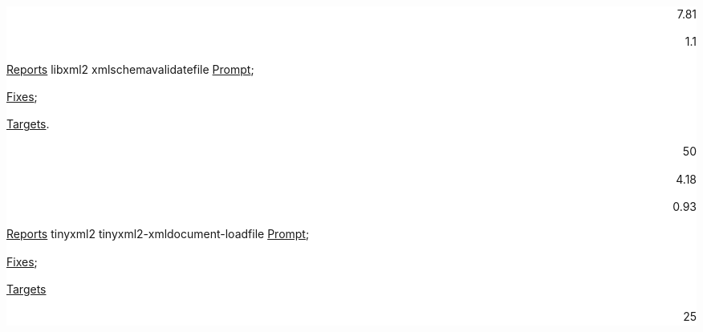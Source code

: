    </td>
   <td style="background-color: null"><p style="text-align: right">
7.81</p>

   </td>
   <td style="background-color: null"><p style="text-align: right">
1.1</p>

   </td>
   <td style="background-color: null"><a href="https://storage.googleapis.com/oss-fuzz-llm-targets-public/index.html?prefix=elfutils-dwfl_module_relocate_address/report/">Reports</a>
   </td>
  <tr>
   <td style="background-color: null">libxml2
   </td>
   <td style="background-color: null">xmlschemavalidatefile
   </td>
   <td style="background-color: null"><a href="https://storage.googleapis.com/oss-fuzz-llm-targets-public/libxml2-xmlschemavalidatefile/prompts.txt">Prompt</a>;
<p>
<a href="https://storage.googleapis.com/oss-fuzz-llm-targets-public/index.html?prefix=libxml2-xmlschemavalidatefile/fixes/">Fixes</a>;
<p>
<a href="https://storage.googleapis.com/oss-fuzz-llm-targets-public/index.html?prefix=libxml2-xmlschemavalidatefile/targets/">Targets</a>.
   <td style="background-color: null"><p style="text-align: right">
50</p>

   </td>
   <td style="background-color: null"><p style="text-align: right">
4.18</p>

   </td>
   <td style="background-color: null"><p style="text-align: right">
0.93</p>

   </td>
   <td style="background-color: null"><a href="https://storage.googleapis.com/oss-fuzz-llm-targets-public/index.html?prefix=libxml2-xmlschemavalidatefile/report/">Reports</a>
   </td>
  <tr>
   <td style="background-color: null">tinyxml2
   </td>
   <td style="background-color: null">tinyxml2-xmldocument-loadfile
   </td>
   <td style="background-color: null"><a href="https://storage.googleapis.com/oss-fuzz-llm-targets-public/tinyxml2-tinyxml2-xmldocument-loadfile/prompts.txt">Prompt</a>;
<p>
<a href="https://storage.googleapis.com/oss-fuzz-llm-targets-public/index.html?prefix=tinyxml2-tinyxml2-xmldocument-loadfile/fixes/">Fixes</a>;
<p>
<a href="https://storage.googleapis.com/oss-fuzz-llm-targets-public/index.html?prefix=tinyxml2-tinyxml2-xmldocument-loadfile/targets/">Targets</a> 
   <td style="background-color: null"><p style="text-align: right">
25</p>
